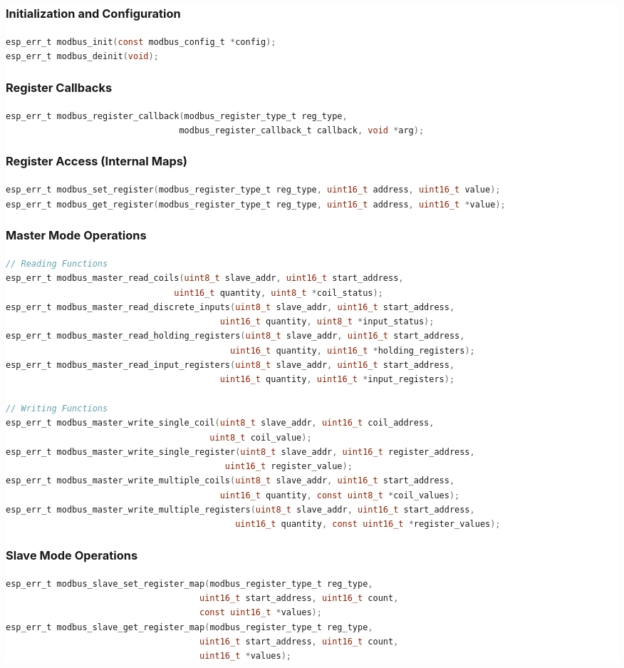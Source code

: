 ### Initialization and Configuration

```c
esp_err_t modbus_init(const modbus_config_t *config);
esp_err_t modbus_deinit(void);
```

### Register Callbacks

```c
esp_err_t modbus_register_callback(modbus_register_type_t reg_type, 
                                  modbus_register_callback_t callback, void *arg);
```

### Register Access (Internal Maps)

```c
esp_err_t modbus_set_register(modbus_register_type_t reg_type, uint16_t address, uint16_t value);
esp_err_t modbus_get_register(modbus_register_type_t reg_type, uint16_t address, uint16_t *value);
```

### Master Mode Operations

```c
// Reading Functions
esp_err_t modbus_master_read_coils(uint8_t slave_addr, uint16_t start_address, 
                                 uint16_t quantity, uint8_t *coil_status);
esp_err_t modbus_master_read_discrete_inputs(uint8_t slave_addr, uint16_t start_address, 
                                          uint16_t quantity, uint8_t *input_status);
esp_err_t modbus_master_read_holding_registers(uint8_t slave_addr, uint16_t start_address, 
                                            uint16_t quantity, uint16_t *holding_registers);
esp_err_t modbus_master_read_input_registers(uint8_t slave_addr, uint16_t start_address, 
                                          uint16_t quantity, uint16_t *input_registers);

// Writing Functions
esp_err_t modbus_master_write_single_coil(uint8_t slave_addr, uint16_t coil_address, 
                                        uint8_t coil_value);
esp_err_t modbus_master_write_single_register(uint8_t slave_addr, uint16_t register_address, 
                                           uint16_t register_value);
esp_err_t modbus_master_write_multiple_coils(uint8_t slave_addr, uint16_t start_address, 
                                          uint16_t quantity, const uint8_t *coil_values);
esp_err_t modbus_master_write_multiple_registers(uint8_t slave_addr, uint16_t start_address, 
                                             uint16_t quantity, const uint16_t *register_values);
```

### Slave Mode Operations

```c
esp_err_t modbus_slave_set_register_map(modbus_register_type_t reg_type, 
                                      uint16_t start_address, uint16_t count, 
                                      const uint16_t *values);
esp_err_t modbus_slave_get_register_map(modbus_register_type_t reg_type, 
                                      uint16_t start_address, uint16_t count, 
                                      uint16_t *values);
```
